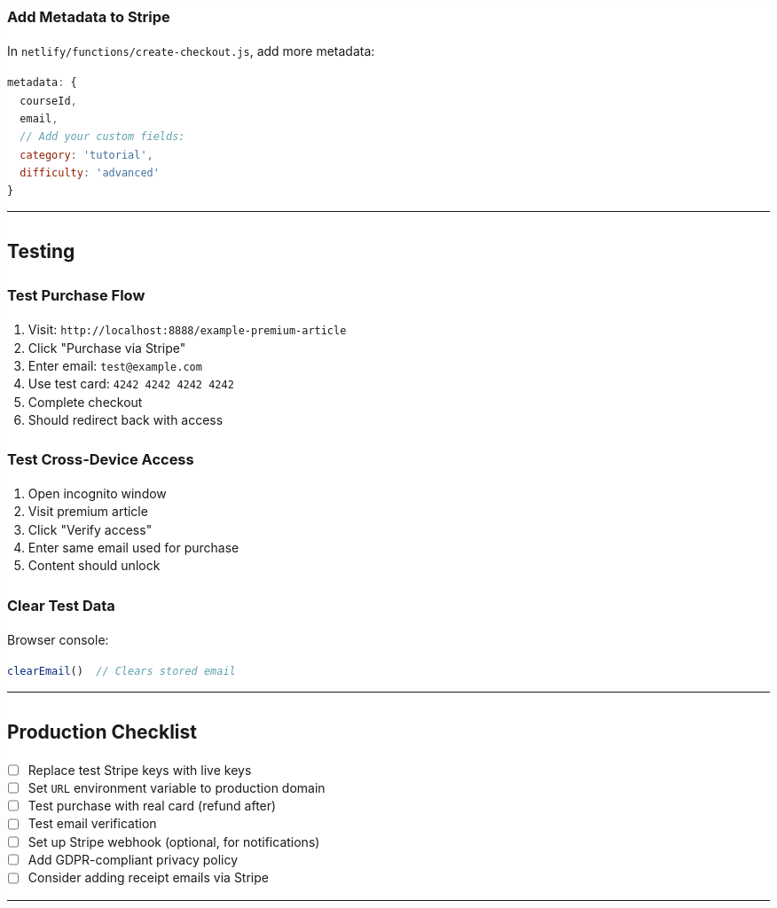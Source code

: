 ### Add Metadata to Stripe

In `netlify/functions/create-checkout.js`, add more metadata:
```javascript
metadata: {
  courseId,
  email,
  // Add your custom fields:
  category: 'tutorial',
  difficulty: 'advanced'
}
```

---

## Testing

### Test Purchase Flow

1. Visit: `http://localhost:8888/example-premium-article`
2. Click "Purchase via Stripe"
3. Enter email: `test@example.com`
4. Use test card: `4242 4242 4242 4242`
5. Complete checkout
6. Should redirect back with access

### Test Cross-Device Access

1. Open incognito window
2. Visit premium article
3. Click "Verify access"
4. Enter same email used for purchase
5. Content should unlock

### Clear Test Data

Browser console:
```javascript
clearEmail()  // Clears stored email
```

---

## Production Checklist

- [ ] Replace test Stripe keys with live keys
- [ ] Set `URL` environment variable to production domain
- [ ] Test purchase with real card (refund after)
- [ ] Test email verification
- [ ] Set up Stripe webhook (optional, for notifications)
- [ ] Add GDPR-compliant privacy policy
- [ ] Consider adding receipt emails via Stripe

---